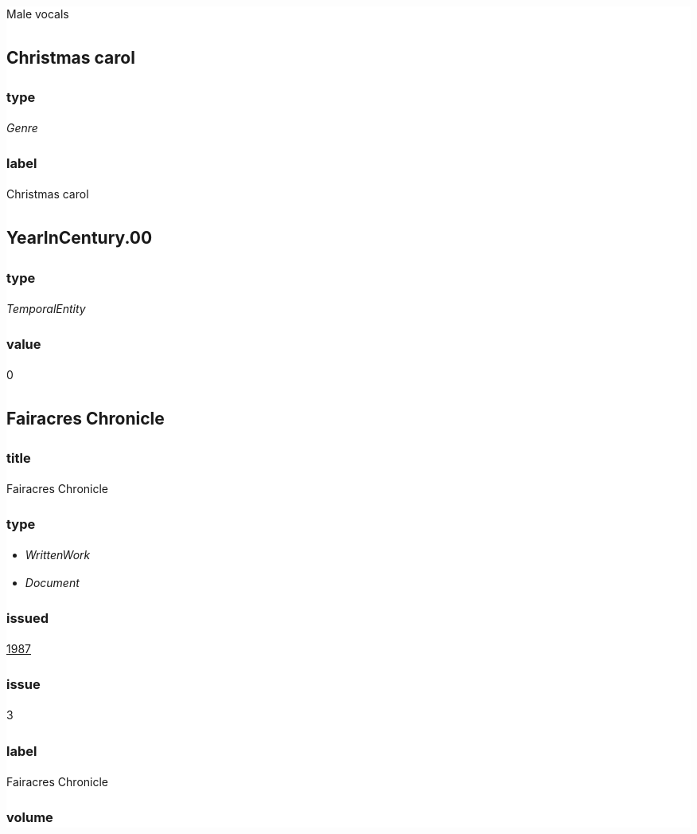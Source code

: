 
Male vocals

## Christmas carol

### type


*Genre*

### label


Christmas carol

## YearInCentury.00

### type


*TemporalEntity*

### value


0

## Fairacres Chronicle

### title


Fairacres Chronicle

### type

 - *WrittenWork*

 - *Document*

### issued


[1987](#1987)

### issue


3

### label


Fairacres Chronicle

### volume
